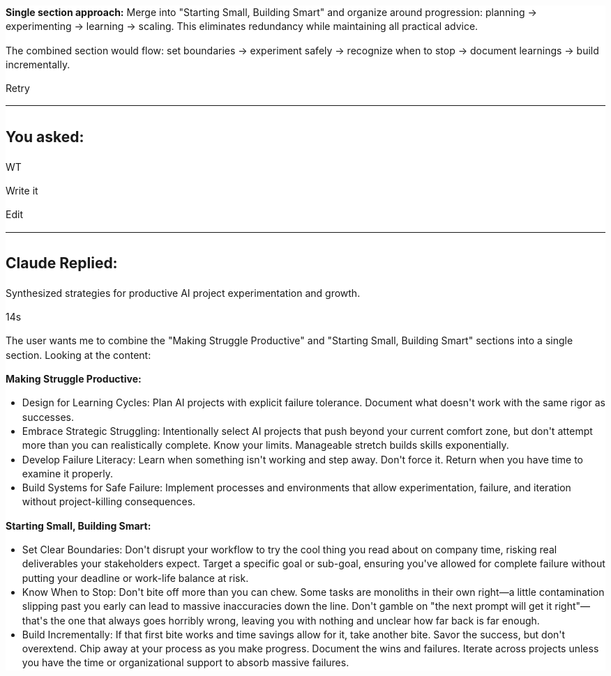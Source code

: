 **Single section approach:** Merge into "Starting Small, Building Smart" and organize around progression: planning → experimenting → learning → scaling. This eliminates redundancy while maintaining all practical advice.

The combined section would flow: set boundaries → experiment safely → recognize when to stop → document learnings → build incrementally.

Retry

---

You asked:
----------

WT

Write it

Edit

---

Claude Replied:
---------------

Synthesized strategies for productive AI project experimentation and growth.

14s

The user wants me to combine the "Making Struggle Productive" and "Starting Small, Building Smart" sections into a single section. Looking at the content:

**Making Struggle Productive:**

*   Design for Learning Cycles: Plan AI projects with explicit failure tolerance. Document what doesn't work with the same rigor as successes.
*   Embrace Strategic Struggling: Intentionally select AI projects that push beyond your current comfort zone, but don't attempt more than you can realistically complete. Know your limits. Manageable stretch builds skills exponentially.
*   Develop Failure Literacy: Learn when something isn't working and step away. Don't force it. Return when you have time to examine it properly.
*   Build Systems for Safe Failure: Implement processes and environments that allow experimentation, failure, and iteration without project-killing consequences.

**Starting Small, Building Smart:**

*   Set Clear Boundaries: Don't disrupt your workflow to try the cool thing you read about on company time, risking real deliverables your stakeholders expect. Target a specific goal or sub-goal, ensuring you've allowed for complete failure without putting your deadline or work-life balance at risk.
*   Know When to Stop: Don't bite off more than you can chew. Some tasks are monoliths in their own right—a little contamination slipping past you early can lead to massive inaccuracies down the line. Don't gamble on "the next prompt will get it right"—that's the one that always goes horribly wrong, leaving you with nothing and unclear how far back is far enough.
*   Build Incrementally: If that first bite works and time savings allow for it, take another bite. Savor the success, but don't overextend. Chip away at your process as you make progress. Document the wins and failures. Iterate across projects unless you have the time or organizational support to absorb massive failures.
